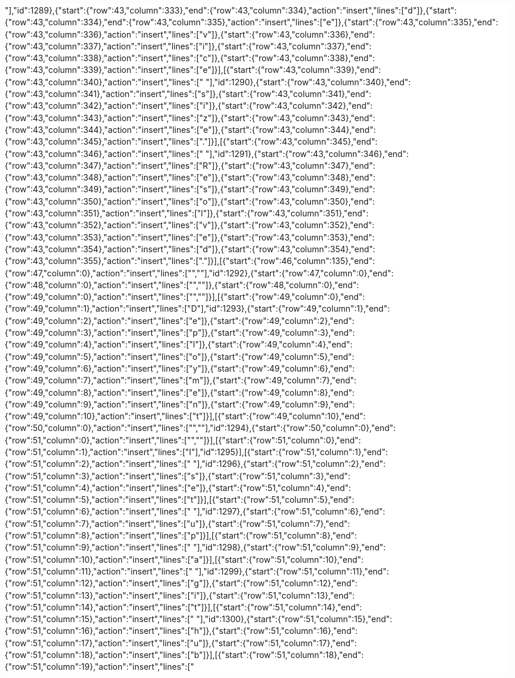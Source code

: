 "],"id":1289},{"start":{"row":43,"column":333},"end":{"row":43,"column":334},"action":"insert","lines":["d"]},{"start":{"row":43,"column":334},"end":{"row":43,"column":335},"action":"insert","lines":["e"]},{"start":{"row":43,"column":335},"end":{"row":43,"column":336},"action":"insert","lines":["v"]},{"start":{"row":43,"column":336},"end":{"row":43,"column":337},"action":"insert","lines":["i"]},{"start":{"row":43,"column":337},"end":{"row":43,"column":338},"action":"insert","lines":["c"]},{"start":{"row":43,"column":338},"end":{"row":43,"column":339},"action":"insert","lines":["e"]}],[{"start":{"row":43,"column":339},"end":{"row":43,"column":340},"action":"insert","lines":[" "],"id":1290},{"start":{"row":43,"column":340},"end":{"row":43,"column":341},"action":"insert","lines":["s"]},{"start":{"row":43,"column":341},"end":{"row":43,"column":342},"action":"insert","lines":["i"]},{"start":{"row":43,"column":342},"end":{"row":43,"column":343},"action":"insert","lines":["z"]},{"start":{"row":43,"column":343},"end":{"row":43,"column":344},"action":"insert","lines":["e"]},{"start":{"row":43,"column":344},"end":{"row":43,"column":345},"action":"insert","lines":["."]}],[{"start":{"row":43,"column":345},"end":{"row":43,"column":346},"action":"insert","lines":[" "],"id":1291},{"start":{"row":43,"column":346},"end":{"row":43,"column":347},"action":"insert","lines":["R"]},{"start":{"row":43,"column":347},"end":{"row":43,"column":348},"action":"insert","lines":["e"]},{"start":{"row":43,"column":348},"end":{"row":43,"column":349},"action":"insert","lines":["s"]},{"start":{"row":43,"column":349},"end":{"row":43,"column":350},"action":"insert","lines":["o"]},{"start":{"row":43,"column":350},"end":{"row":43,"column":351},"action":"insert","lines":["l"]},{"start":{"row":43,"column":351},"end":{"row":43,"column":352},"action":"insert","lines":["v"]},{"start":{"row":43,"column":352},"end":{"row":43,"column":353},"action":"insert","lines":["e"]},{"start":{"row":43,"column":353},"end":{"row":43,"column":354},"action":"insert","lines":["d"]},{"start":{"row":43,"column":354},"end":{"row":43,"column":355},"action":"insert","lines":["."]}],[{"start":{"row":46,"column":135},"end":{"row":47,"column":0},"action":"insert","lines":["",""],"id":1292},{"start":{"row":47,"column":0},"end":{"row":48,"column":0},"action":"insert","lines":["",""]},{"start":{"row":48,"column":0},"end":{"row":49,"column":0},"action":"insert","lines":["",""]}],[{"start":{"row":49,"column":0},"end":{"row":49,"column":1},"action":"insert","lines":["D"],"id":1293},{"start":{"row":49,"column":1},"end":{"row":49,"column":2},"action":"insert","lines":["e"]},{"start":{"row":49,"column":2},"end":{"row":49,"column":3},"action":"insert","lines":["p"]},{"start":{"row":49,"column":3},"end":{"row":49,"column":4},"action":"insert","lines":["l"]},{"start":{"row":49,"column":4},"end":{"row":49,"column":5},"action":"insert","lines":["o"]},{"start":{"row":49,"column":5},"end":{"row":49,"column":6},"action":"insert","lines":["y"]},{"start":{"row":49,"column":6},"end":{"row":49,"column":7},"action":"insert","lines":["m"]},{"start":{"row":49,"column":7},"end":{"row":49,"column":8},"action":"insert","lines":["e"]},{"start":{"row":49,"column":8},"end":{"row":49,"column":9},"action":"insert","lines":["n"]},{"start":{"row":49,"column":9},"end":{"row":49,"column":10},"action":"insert","lines":["t"]}],[{"start":{"row":49,"column":10},"end":{"row":50,"column":0},"action":"insert","lines":["",""],"id":1294},{"start":{"row":50,"column":0},"end":{"row":51,"column":0},"action":"insert","lines":["",""]}],[{"start":{"row":51,"column":0},"end":{"row":51,"column":1},"action":"insert","lines":["I"],"id":1295}],[{"start":{"row":51,"column":1},"end":{"row":51,"column":2},"action":"insert","lines":[" "],"id":1296},{"start":{"row":51,"column":2},"end":{"row":51,"column":3},"action":"insert","lines":["s"]},{"start":{"row":51,"column":3},"end":{"row":51,"column":4},"action":"insert","lines":["e"]},{"start":{"row":51,"column":4},"end":{"row":51,"column":5},"action":"insert","lines":["t"]}],[{"start":{"row":51,"column":5},"end":{"row":51,"column":6},"action":"insert","lines":[" "],"id":1297},{"start":{"row":51,"column":6},"end":{"row":51,"column":7},"action":"insert","lines":["u"]},{"start":{"row":51,"column":7},"end":{"row":51,"column":8},"action":"insert","lines":["p"]}],[{"start":{"row":51,"column":8},"end":{"row":51,"column":9},"action":"insert","lines":[" "],"id":1298},{"start":{"row":51,"column":9},"end":{"row":51,"column":10},"action":"insert","lines":["a"]}],[{"start":{"row":51,"column":10},"end":{"row":51,"column":11},"action":"insert","lines":[" "],"id":1299},{"start":{"row":51,"column":11},"end":{"row":51,"column":12},"action":"insert","lines":["g"]},{"start":{"row":51,"column":12},"end":{"row":51,"column":13},"action":"insert","lines":["i"]},{"start":{"row":51,"column":13},"end":{"row":51,"column":14},"action":"insert","lines":["t"]}],[{"start":{"row":51,"column":14},"end":{"row":51,"column":15},"action":"insert","lines":[" "],"id":1300},{"start":{"row":51,"column":15},"end":{"row":51,"column":16},"action":"insert","lines":["h"]},{"start":{"row":51,"column":16},"end":{"row":51,"column":17},"action":"insert","lines":["u"]},{"start":{"row":51,"column":17},"end":{"row":51,"column":18},"action":"insert","lines":["b"]}],[{"start":{"row":51,"column":18},"end":{"row":51,"column":19},"action":"insert","lines":["